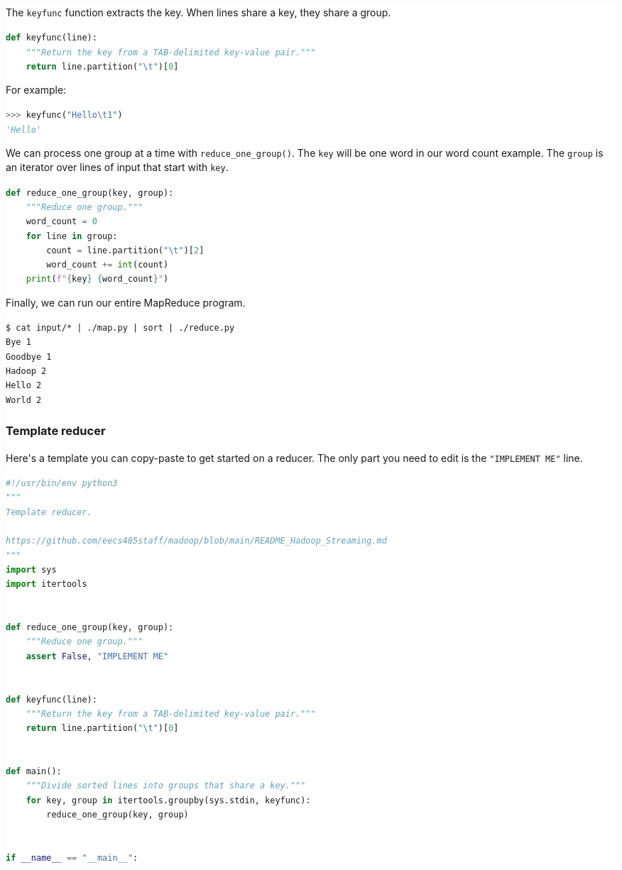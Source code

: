 The `keyfunc` function extracts the key.  When lines share a key, they share a group.
```python
def keyfunc(line):
    """Return the key from a TAB-delimited key-value pair."""
    return line.partition("\t")[0]
```

For example:
```python
>>> keyfunc("Hello\t1")
'Hello'
```

We can process one group at a time with `reduce_one_group()`.  The `key` will be one word in our word count example.  The `group` is an iterator over lines of input that start with `key`.
```python
def reduce_one_group(key, group):
    """Reduce one group."""
    word_count = 0
    for line in group:
        count = line.partition("\t")[2]
        word_count += int(count)
    print(f"{key} {word_count}")
```

Finally, we can run our entire MapReduce program.
```console
$ cat input/* | ./map.py | sort | ./reduce.py
Bye	1
Goodbye	1
Hadoop 2
Hello 2
World 2
```

### Template reducer
Here's a template you can copy-paste to get started on a reducer.  The only part you need to edit is the `"IMPLEMENT ME"` line.
```python
#!/usr/bin/env python3
"""
Template reducer.

https://github.com/eecs485staff/madoop/blob/main/README_Hadoop_Streaming.md
"""
import sys
import itertools


def reduce_one_group(key, group):
    """Reduce one group."""
    assert False, "IMPLEMENT ME"


def keyfunc(line):
    """Return the key from a TAB-delimited key-value pair."""
    return line.partition("\t")[0]


def main():
    """Divide sorted lines into groups that share a key."""
    for key, group in itertools.groupby(sys.stdin, keyfunc):
        reduce_one_group(key, group)


if __name__ == "__main__":
```
